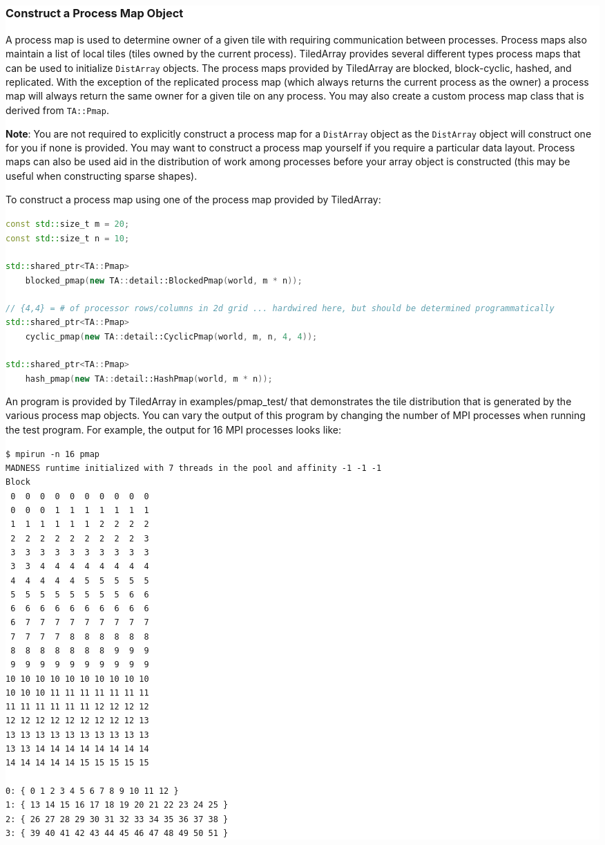 ### Construct a Process Map Object
A process map is used to determine owner of a given tile with requiring communication between processes. Process maps also maintain a list of local tiles (tiles owned by the current process). TiledArray provides several different types process maps that can be used to initialize `DistArray` objects. The process maps provided by TiledArray are blocked, block-cyclic, hashed, and replicated. With the exception of the replicated process map (which always returns the current process as the owner) a process map will always return the same owner for a given tile on any process. You may also create a custom process map class that is derived from `TA::Pmap`.

**Note**: You are not required to explicitly construct a process map for a `DistArray` object as the `DistArray` object will construct one for you if none is provided. You may want to construct a process map yourself if you require a particular data layout. Process maps can also be used aid in the distribution of work among processes before your array object is constructed (this may be useful when constructing sparse shapes).

To construct a process map using one of the process map provided by TiledArray:
```.cpp
const std::size_t m = 20;
const std::size_t n = 10;

std::shared_ptr<TA::Pmap>
    blocked_pmap(new TA::detail::BlockedPmap(world, m * n));

// {4,4} = # of processor rows/columns in 2d grid ... hardwired here, but should be determined programmatically
std::shared_ptr<TA::Pmap>
    cyclic_pmap(new TA::detail::CyclicPmap(world, m, n, 4, 4));

std::shared_ptr<TA::Pmap>
    hash_pmap(new TA::detail::HashPmap(world, m * n));
```
An program is provided by TiledArray in examples/pmap_test/ that demonstrates the tile distribution that is generated by the various process map objects. You can vary the output of this program by changing the number of MPI processes when running the test program. For example, the output for 16 MPI processes looks like:
```
$ mpirun -n 16 pmap
MADNESS runtime initialized with 7 threads in the pool and affinity -1 -1 -1
Block
 0  0  0  0  0  0  0  0  0  0
 0  0  0  1  1  1  1  1  1  1
 1  1  1  1  1  1  2  2  2  2
 2  2  2  2  2  2  2  2  2  3
 3  3  3  3  3  3  3  3  3  3
 3  3  4  4  4  4  4  4  4  4
 4  4  4  4  4  5  5  5  5  5
 5  5  5  5  5  5  5  5  6  6
 6  6  6  6  6  6  6  6  6  6
 6  7  7  7  7  7  7  7  7  7
 7  7  7  7  8  8  8  8  8  8
 8  8  8  8  8  8  8  9  9  9
 9  9  9  9  9  9  9  9  9  9
10 10 10 10 10 10 10 10 10 10
10 10 10 11 11 11 11 11 11 11
11 11 11 11 11 11 12 12 12 12
12 12 12 12 12 12 12 12 12 13
13 13 13 13 13 13 13 13 13 13
13 13 14 14 14 14 14 14 14 14
14 14 14 14 14 15 15 15 15 15

0: { 0 1 2 3 4 5 6 7 8 9 10 11 12 }
1: { 13 14 15 16 17 18 19 20 21 22 23 24 25 }
2: { 26 27 28 29 30 31 32 33 34 35 36 37 38 }
3: { 39 40 41 42 43 44 45 46 47 48 49 50 51 }
```